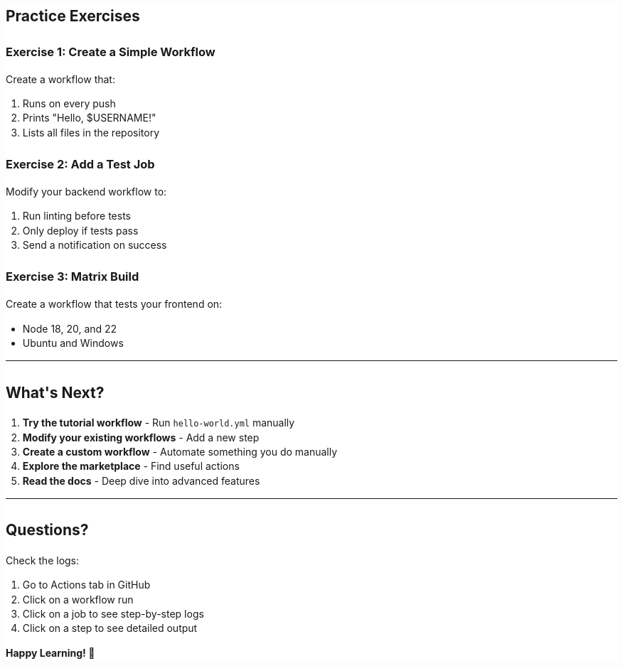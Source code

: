 
## Practice Exercises

### Exercise 1: Create a Simple Workflow
Create a workflow that:
1. Runs on every push
2. Prints "Hello, $USERNAME!"
3. Lists all files in the repository

### Exercise 2: Add a Test Job
Modify your backend workflow to:
1. Run linting before tests
2. Only deploy if tests pass
3. Send a notification on success

### Exercise 3: Matrix Build
Create a workflow that tests your frontend on:
- Node 18, 20, and 22
- Ubuntu and Windows

---

## What's Next?

1. **Try the tutorial workflow** - Run `hello-world.yml` manually
2. **Modify your existing workflows** - Add a new step
3. **Create a custom workflow** - Automate something you do manually
4. **Explore the marketplace** - Find useful actions
5. **Read the docs** - Deep dive into advanced features

---

## Questions?

Check the logs:
1. Go to Actions tab in GitHub
2. Click on a workflow run
3. Click on a job to see step-by-step logs
4. Click on a step to see detailed output

**Happy Learning! 🚀**
